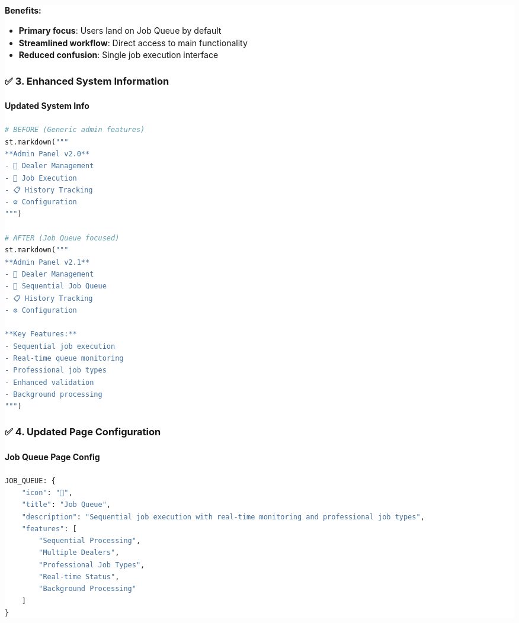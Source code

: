 **Benefits:**
- **Primary focus**: Users land on Job Queue by default
- **Streamlined workflow**: Direct access to main functionality
- **Reduced confusion**: Single job execution interface

### **✅ 3. Enhanced System Information**

#### **Updated System Info**
```python
# BEFORE (Generic admin features)
st.markdown("""
**Admin Panel v2.0**
- 🏢 Dealer Management
- 🚀 Job Execution
- 📋 History Tracking
- ⚙️ Configuration
""")

# AFTER (Job Queue focused)
st.markdown("""
**Admin Panel v2.1**
- 🏢 Dealer Management
- 🔄 Sequential Job Queue
- 📋 History Tracking
- ⚙️ Configuration

**Key Features:**
- Sequential job execution
- Real-time queue monitoring
- Professional job types
- Enhanced validation
- Background processing
""")
```

### **✅ 4. Updated Page Configuration**

#### **Job Queue Page Config**
```python
JOB_QUEUE: {
    "icon": "🔄",
    "title": "Job Queue",
    "description": "Sequential job execution with real-time monitoring and professional job types",
    "features": [
        "Sequential Processing", 
        "Multiple Dealers", 
        "Professional Job Types", 
        "Real-time Status", 
        "Background Processing"
    ]
}
```

